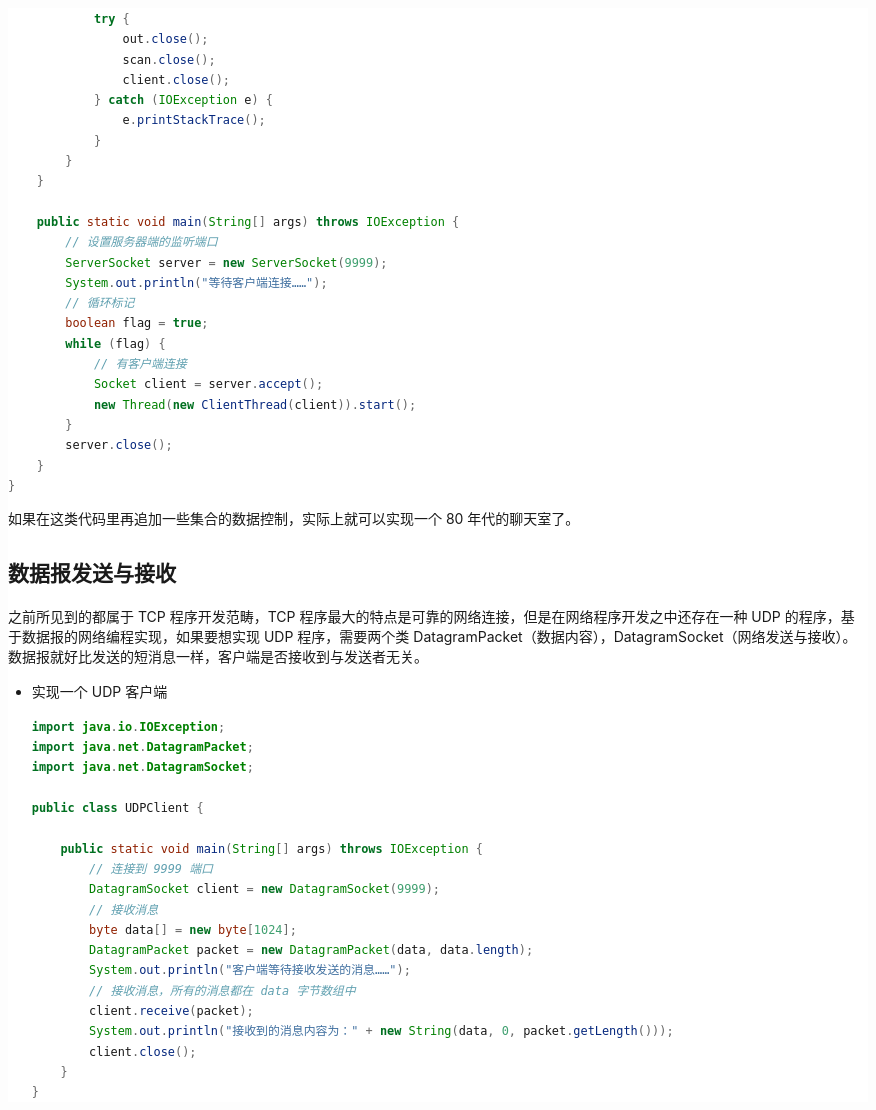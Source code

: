 ```java
            try {
                out.close();
                scan.close();
                client.close();
            } catch (IOException e) {
                e.printStackTrace();
            }
        }
    }

    public static void main(String[] args) throws IOException {
        // 设置服务器端的监听端口
        ServerSocket server = new ServerSocket(9999);
        System.out.println("等待客户端连接……");
        // 循环标记
        boolean flag = true;
        while (flag) {
            // 有客户端连接
            Socket client = server.accept();
            new Thread(new ClientThread(client)).start();
        }
        server.close();
    }
}
```

如果在这类代码里再追加一些集合的数据控制，实际上就可以实现一个 80 年代的聊天室了。

## 数据报发送与接收

之前所见到的都属于 TCP 程序开发范畴，TCP 程序最大的特点是可靠的网络连接，但是在网络程序开发之中还存在一种 UDP 的程序，基于数据报的网络编程实现，如果要想实现 UDP 程序，需要两个类 DatagramPacket（数据内容），DatagramSocket（网络发送与接收）。 数据报就好比发送的短消息一样，客户端是否接收到与发送者无关。

- 实现一个 UDP 客户端

  ```java
  import java.io.IOException;
  import java.net.DatagramPacket;
  import java.net.DatagramSocket;
  
  public class UDPClient {
  
      public static void main(String[] args) throws IOException {
          // 连接到 9999 端口
          DatagramSocket client = new DatagramSocket(9999);
          // 接收消息
          byte data[] = new byte[1024];
          DatagramPacket packet = new DatagramPacket(data, data.length);
          System.out.println("客户端等待接收发送的消息……");
          // 接收消息，所有的消息都在 data 字节数组中
          client.receive(packet);
          System.out.println("接收到的消息内容为：" + new String(data, 0, packet.getLength()));
          client.close();
      }
  }
  ```
